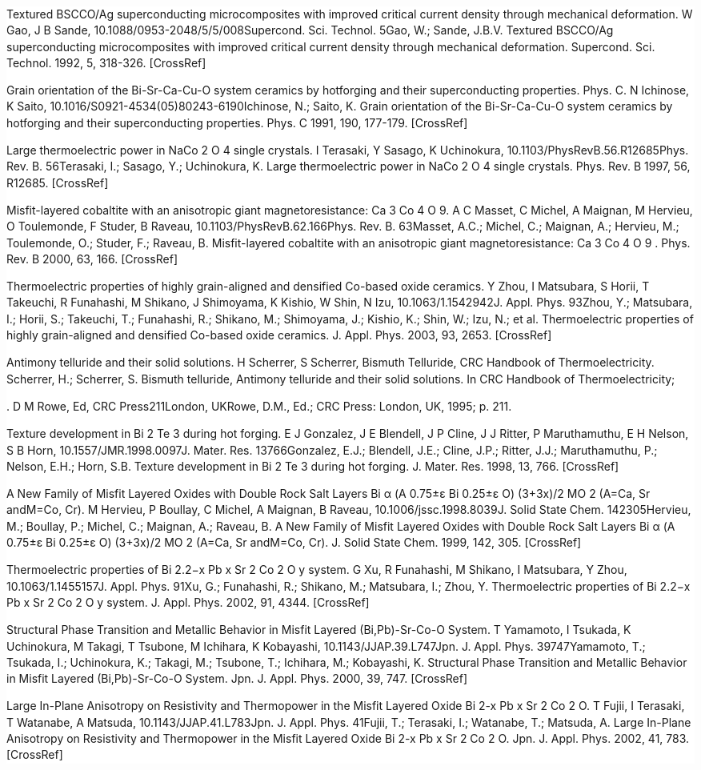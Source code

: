 Textured BSCCO/Ag superconducting microcomposites with improved critical current density through mechanical deformation. W Gao, J B Sande, 10.1088/0953-2048/5/5/008Supercond. Sci. Technol. 5Gao, W.; Sande, J.B.V. Textured BSCCO/Ag superconducting microcomposites with improved critical current density through mechanical deformation. Supercond. Sci. Technol. 1992, 5, 318-326. [CrossRef]

Grain orientation of the Bi-Sr-Ca-Cu-O system ceramics by hotforging and their superconducting properties. Phys. C. N Ichinose, K Saito, 10.1016/S0921-4534(05)80243-6190Ichinose, N.; Saito, K. Grain orientation of the Bi-Sr-Ca-Cu-O system ceramics by hotforging and their superconducting properties. Phys. C 1991, 190, 177-179. [CrossRef]

Large thermoelectric power in NaCo 2 O 4 single crystals. I Terasaki, Y Sasago, K Uchinokura, 10.1103/PhysRevB.56.R12685Phys. Rev. B. 56Terasaki, I.; Sasago, Y.; Uchinokura, K. Large thermoelectric power in NaCo 2 O 4 single crystals. Phys. Rev. B 1997, 56, R12685. [CrossRef]

Misfit-layered cobaltite with an anisotropic giant magnetoresistance: Ca 3 Co 4 O 9. A C Masset, C Michel, A Maignan, M Hervieu, O Toulemonde, F Studer, B Raveau, 10.1103/PhysRevB.62.166Phys. Rev. B. 63Masset, A.C.; Michel, C.; Maignan, A.; Hervieu, M.; Toulemonde, O.; Studer, F.; Raveau, B. Misfit-layered cobaltite with an anisotropic giant magnetoresistance: Ca 3 Co 4 O 9 . Phys. Rev. B 2000, 63, 166. [CrossRef]

Thermoelectric properties of highly grain-aligned and densified Co-based oxide ceramics. Y Zhou, I Matsubara, S Horii, T Takeuchi, R Funahashi, M Shikano, J Shimoyama, K Kishio, W Shin, N Izu, 10.1063/1.1542942J. Appl. Phys. 93Zhou, Y.; Matsubara, I.; Horii, S.; Takeuchi, T.; Funahashi, R.; Shikano, M.; Shimoyama, J.; Kishio, K.; Shin, W.; Izu, N.; et al. Thermoelectric properties of highly grain-aligned and densified Co-based oxide ceramics. J. Appl. Phys. 2003, 93, 2653. [CrossRef]

Antimony telluride and their solid solutions. H Scherrer, S Scherrer, Bismuth Telluride, CRC Handbook of Thermoelectricity. Scherrer, H.; Scherrer, S. Bismuth telluride, Antimony telluride and their solid solutions. In CRC Handbook of Thermoelectricity;

. D M Rowe, Ed, CRC Press211London, UKRowe, D.M., Ed.; CRC Press: London, UK, 1995; p. 211.

Texture development in Bi 2 Te 3 during hot forging. E J Gonzalez, J E Blendell, J P Cline, J J Ritter, P Maruthamuthu, E H Nelson, S B Horn, 10.1557/JMR.1998.0097J. Mater. Res. 13766Gonzalez, E.J.; Blendell, J.E.; Cline, J.P.; Ritter, J.J.; Maruthamuthu, P.; Nelson, E.H.; Horn, S.B. Texture development in Bi 2 Te 3 during hot forging. J. Mater. Res. 1998, 13, 766. [CrossRef]

A New Family of Misfit Layered Oxides with Double Rock Salt Layers Bi α (A 0.75±ε Bi 0.25±ε O) (3+3x)/2 MO 2 (A=Ca, Sr andM=Co, Cr). M Hervieu, P Boullay, C Michel, A Maignan, B Raveau, 10.1006/jssc.1998.8039J. Solid State Chem. 142305Hervieu, M.; Boullay, P.; Michel, C.; Maignan, A.; Raveau, B. A New Family of Misfit Layered Oxides with Double Rock Salt Layers Bi α (A 0.75±ε Bi 0.25±ε O) (3+3x)/2 MO 2 (A=Ca, Sr andM=Co, Cr). J. Solid State Chem. 1999, 142, 305. [CrossRef]

Thermoelectric properties of Bi 2.2−x Pb x Sr 2 Co 2 O y system. G Xu, R Funahashi, M Shikano, I Matsubara, Y Zhou, 10.1063/1.1455157J. Appl. Phys. 91Xu, G.; Funahashi, R.; Shikano, M.; Matsubara, I.; Zhou, Y. Thermoelectric properties of Bi 2.2−x Pb x Sr 2 Co 2 O y system. J. Appl. Phys. 2002, 91, 4344. [CrossRef]

Structural Phase Transition and Metallic Behavior in Misfit Layered (Bi,Pb)-Sr-Co-O System. T Yamamoto, I Tsukada, K Uchinokura, M Takagi, T Tsubone, M Ichihara, K Kobayashi, 10.1143/JJAP.39.L747Jpn. J. Appl. Phys. 39747Yamamoto, T.; Tsukada, I.; Uchinokura, K.; Takagi, M.; Tsubone, T.; Ichihara, M.; Kobayashi, K. Structural Phase Transition and Metallic Behavior in Misfit Layered (Bi,Pb)-Sr-Co-O System. Jpn. J. Appl. Phys. 2000, 39, 747. [CrossRef]

Large In-Plane Anisotropy on Resistivity and Thermopower in the Misfit Layered Oxide Bi 2-x Pb x Sr 2 Co 2 O. T Fujii, I Terasaki, T Watanabe, A Matsuda, 10.1143/JJAP.41.L783Jpn. J. Appl. Phys. 41Fujii, T.; Terasaki, I.; Watanabe, T.; Matsuda, A. Large In-Plane Anisotropy on Resistivity and Thermopower in the Misfit Layered Oxide Bi 2-x Pb x Sr 2 Co 2 O. Jpn. J. Appl. Phys. 2002, 41, 783. [CrossRef]
